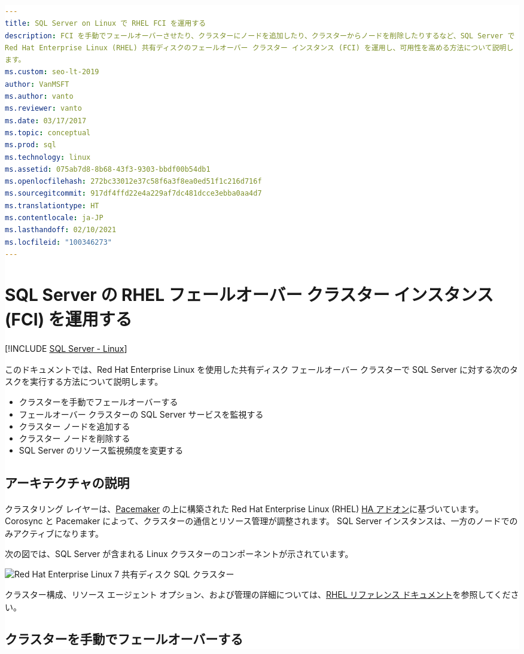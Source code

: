 ```yaml
---
title: SQL Server on Linux で RHEL FCI を運用する
description: FCI を手動でフェールオーバーさせたり、クラスターにノードを追加したり、クラスターからノードを削除したりするなど、SQL Server で Red Hat Enterprise Linux (RHEL) 共有ディスクのフェールオーバー クラスター インスタンス (FCI) を運用し、可用性を高める方法について説明します。
ms.custom: seo-lt-2019
author: VanMSFT
ms.author: vanto
ms.reviewer: vanto
ms.date: 03/17/2017
ms.topic: conceptual
ms.prod: sql
ms.technology: linux
ms.assetid: 075ab7d8-8b68-43f3-9303-bbdf00b54db1
ms.openlocfilehash: 272bc33012e37c58f6a3f8ea0ed51f1c216d716f
ms.sourcegitcommit: 917df4ffd22e4a229af7dc481dcce3ebba0aa4d7
ms.translationtype: HT
ms.contentlocale: ja-JP
ms.lasthandoff: 02/10/2021
ms.locfileid: "100346273"
---
```

# <a name="operate-rhel-failover-cluster-instance-fci-for-sql-server"></a>SQL Server の RHEL フェールオーバー クラスター インスタンス (FCI) を運用する

[!INCLUDE [SQL Server - Linux](../includes/applies-to-version/sql-linux.md)]

このドキュメントでは、Red Hat Enterprise Linux を使用した共有ディスク フェールオーバー クラスターで SQL Server に対する次のタスクを実行する方法について説明します。

- クラスターを手動でフェールオーバーする
- フェールオーバー クラスターの SQL Server サービスを監視する
- クラスター ノードを追加する
- クラスター ノードを削除する
- SQL Server のリソース監視頻度を変更する

## <a name="architecture-description"></a>アーキテクチャの説明

クラスタリング レイヤーは、[Pacemaker](https://clusterlabs.org/) の上に構築された Red Hat Enterprise Linux (RHEL) [HA アドオン](https://access.redhat.com/documentation/en-US/Red_Hat_Enterprise_Linux/6/pdf/High_Availability_Add-On_Overview/Red_Hat_Enterprise_Linux-6-High_Availability_Add-On_Overview-en-US.pdf)に基づいています。 Corosync と Pacemaker によって、クラスターの通信とリソース管理が調整されます。 SQL Server インスタンスは、一方のノードでのみアクティブになります。

次の図では、SQL Server が含まれる Linux クラスターのコンポーネントが示されています。 

![Red Hat Enterprise Linux 7 共有ディスク SQL クラスター](./media/sql-server-linux-shared-disk-cluster-red-hat-7-configure/LinuxCluster.png) 

クラスター構成、リソース エージェント オプション、および管理の詳細については、[RHEL リファレンス ドキュメント](https://access.redhat.com/documentation/Red_Hat_Enterprise_Linux/7/html/High_Availability_Add-On_Reference/index.html)を参照してください。

## <a name="failover-cluster-manually"></a><a name = "failManual"></a>クラスターを手動でフェールオーバーする
